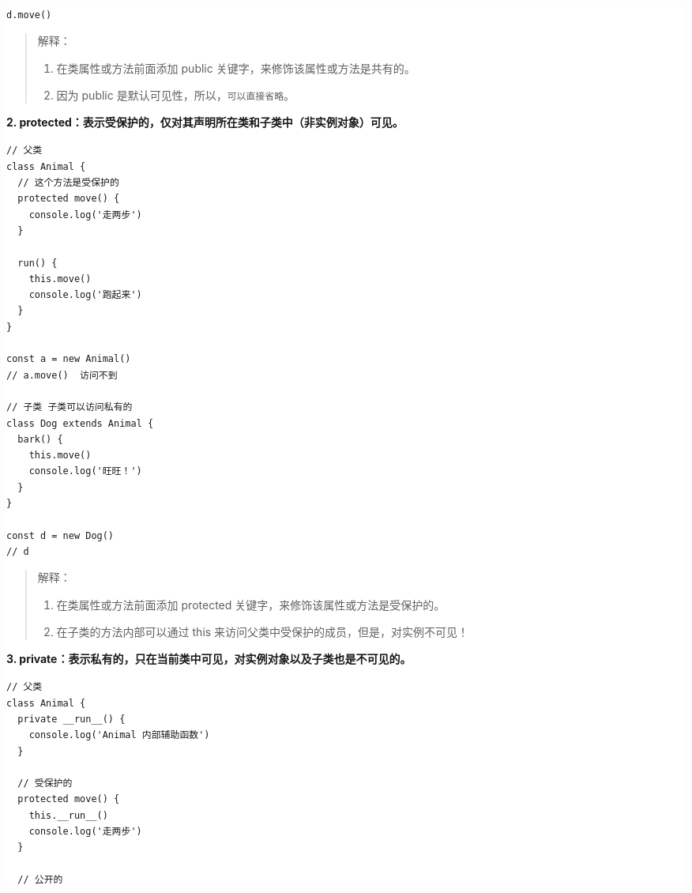 ```tsx
d.move()

```

> 解释：
>
> 1. 在类属性或方法前面添加 public 关键字，来修饰该属性或方法是共有的。
>
> 2. 因为 public 是默认可见性，所以，`可以直接省略`。



**2. protected：表示受保护的，仅对其声明所在类和子类中（非实例对象）可见。**

```tsx
// 父类
class Animal {
  // 这个方法是受保护的
  protected move() {
    console.log('走两步')
  }

  run() {
    this.move()
    console.log('跑起来')
  }
}

const a = new Animal()
// a.move()  访问不到

// 子类 子类可以访问私有的
class Dog extends Animal {
  bark() {
    this.move()
    console.log('旺旺！')
  }
}

const d = new Dog()
// d

```

> 解释：
>
> 1. 在类属性或方法前面添加 protected 关键字，来修饰该属性或方法是受保护的。
>
> 2. 在子类的方法内部可以通过 this 来访问父类中受保护的成员，但是，对实例不可见！



**3. private：表示私有的，只在当前类中可见，对实例对象以及子类也是不可见的。**

```tsx
// 父类
class Animal {
  private __run__() {
    console.log('Animal 内部辅助函数')
  }

  // 受保护的
  protected move() {
    this.__run__()
    console.log('走两步')
  }

  // 公开的
```
